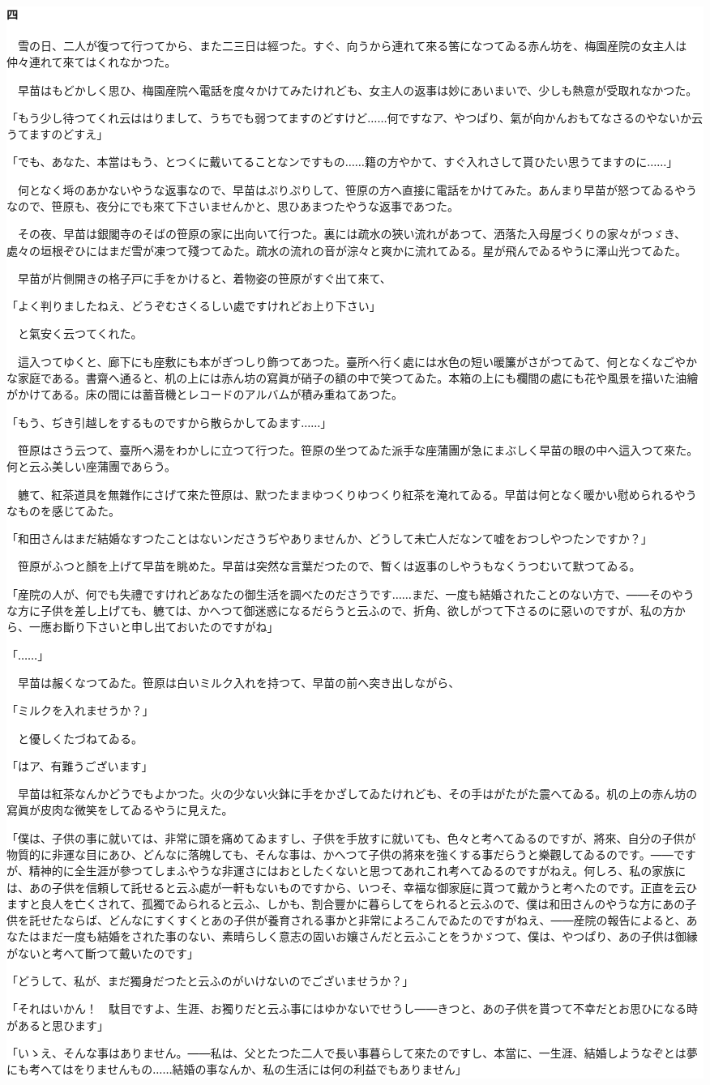 #### 四




　雪の日、二人が復つて行つてから、また二三日は經つた。すぐ、向うから連れて來る筈になつてゐる赤ん坊を、梅園産院の女主人は仲々連れて來てはくれなかつた。

　早苗はもどかしく思ひ、梅園産院へ電話を度々かけてみたけれども、女主人の返事は妙にあいまいで、少しも熱意が受取れなかつた。

「もう少し待つてくれ云ははりまして、うちでも弱つてますのどすけど……何ですなア、やつぱり、氣が向かんおもてなさるのやないか云うてますのどすえ」

「でも、あなた、本當はもう、とつくに戴いてることなンですもの……籍の方やかて、すぐ入れさして貰ひたい思うてますのに……」

　何となく埓のあかないやうな返事なので、早苗はぷりぷりして、笹原の方へ直接に電話をかけてみた。あんまり早苗が怒つてゐるやうなので、笹原も、夜分にでも來て下さいませんかと、思ひあまつたやうな返事であつた。

　その夜、早苗は銀閣寺のそばの笹原の家に出向いて行つた。裏には疏水の狹い流れがあつて、洒落た入母屋づくりの家々がつゞき、處々の垣根ぞひにはまだ雪が凍つて殘つてゐた。疏水の流れの音が淙々と爽かに流れてゐる。星が飛んでゐるやうに澤山光つてゐた。

　早苗が片側開きの格子戸に手をかけると、着物姿の笹原がすぐ出て來て、

「よく判りましたねえ、どうぞむさくるしい處ですけれどお上り下さい」

　と氣安く云つてくれた。

　這入つてゆくと、廊下にも座敷にも本がぎつしり飾つてあつた。臺所へ行く處には水色の短い暖簾がさがつてゐて、何となくなごやかな家庭である。書齋へ通ると、机の上には赤ん坊の寫眞が硝子の額の中で笑つてゐた。本箱の上にも欄間の處にも花や風景を描いた油繪がかけてある。床の間には蓄音機とレコードのアルバムが積み重ねてあつた。

「もう、ぢき引越しをするものですから散らかしてゐます……」

　笹原はさう云つて、臺所へ湯をわかしに立つて行つた。笹原の坐つてゐた派手な座蒲團が急にまぶしく早苗の眼の中へ這入つて來た。何と云ふ美しい座蒲團であらう。

　軈て、紅茶道具を無雜作にさげて來た笹原は、默つたままゆつくりゆつくり紅茶を淹れてゐる。早苗は何となく暖かい慰められるやうなものを感じてゐた。

「和田さんはまだ結婚なすつたことはないンださうぢやありませんか、どうして未亡人だなンて嘘をおつしやつたンですか？」

　笹原がふつと顏を上げて早苗を眺めた。早苗は突然な言葉だつたので、暫くは返事のしやうもなくうつむいて默つてゐる。

「産院の人が、何でも失禮ですけれどあなたの御生活を調べたのださうです……まだ、一度も結婚されたことのない方で、――そのやうな方に子供を差し上げても、軈ては、かへつて御迷惑になるだらうと云ふので、折角、欲しがつて下さるのに惡いのですが、私の方から、一應お斷り下さいと申し出ておいたのですがね」

「……」

　早苗は赧くなつてゐた。笹原は白いミルク入れを持つて、早苗の前へ突き出しながら、

「ミルクを入れませうか？」

　と優しくたづねてゐる。

「はア、有難うございます」

　早苗は紅茶なんかどうでもよかつた。火の少ない火鉢に手をかざしてゐたけれども、その手はがたがた震へてゐる。机の上の赤ん坊の寫眞が皮肉な微笑をしてゐるやうに見えた。

「僕は、子供の事に就いては、非常に頭を痛めてゐますし、子供を手放すに就いても、色々と考へてゐるのですが、將來、自分の子供が物質的に非運な目にあひ、どんなに落魄しても、そんな事は、かへつて子供の將來を強くする事だらうと樂觀してゐるのです。――ですが、精神的に全生涯が參つてしまふやうな非運さにはおとしたくないと思つてあれこれ考へてゐるのですがねえ。何しろ、私の家族には、あの子供を信頼して託せると云ふ處が一軒もないものですから、いつそ、幸福な御家庭に貰つて戴かうと考へたのです。正直を云ひますと良人を亡くされて、孤獨でゐられると云ふ、しかも、割合豐かに暮らしてをられると云ふので、僕は和田さんのやうな方にあの子供を託せたならば、どんなにすくすくとあの子供が養育される事かと非常によろこんでゐたのですがねえ、――産院の報告によると、あなたはまだ一度も結婚をされた事のない、素晴らしく意志の固いお孃さんだと云ふことをうかゞつて、僕は、やつぱり、あの子供は御縁がないと考へて斷つて戴いたのです」

「どうして、私が、まだ獨身だつたと云ふのがいけないのでございませうか？」

「それはいかん！　駄目ですよ、生涯、お獨りだと云ふ事にはゆかないでせうし――きつと、あの子供を貰つて不幸だとお思ひになる時があると思ひます」

「いゝえ、そんな事はありません。――私は、父とたつた二人で長い事暮らして來たのですし、本當に、一生涯、結婚しようなぞとは夢にも考へてはをりませんもの……結婚の事なんか、私の生活には何の利益でもありません」
